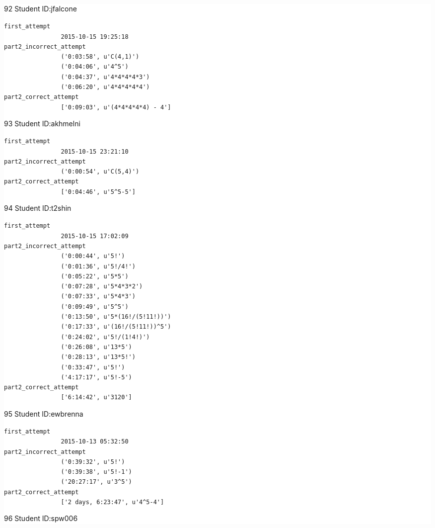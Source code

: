 92 Student ID:jfalcone

	first_attempt
					2015-10-15 19:25:18
	part2_incorrect_attempt
					('0:03:58', u'C(4,1)')
					('0:04:06', u'4^5')
					('0:04:37', u'4*4*4*4*3')
					('0:06:20', u'4*4*4*4*4')
	part2_correct_attempt
					['0:09:03', u'(4*4*4*4*4) - 4']

93 Student ID:akhmelni

	first_attempt
					2015-10-15 23:21:10
	part2_incorrect_attempt
					('0:00:54', u'C(5,4)')
	part2_correct_attempt
					['0:04:46', u'5^5-5']

94 Student ID:t2shin

	first_attempt
					2015-10-15 17:02:09
	part2_incorrect_attempt
					('0:00:44', u'5!')
					('0:01:36', u'5!/4!')
					('0:05:22', u'5*5')
					('0:07:28', u'5*4*3*2')
					('0:07:33', u'5*4*3')
					('0:09:49', u'5^5')
					('0:13:50', u'5*(16!/(5!11!))')
					('0:17:33', u'(16!/(5!11!))^5')
					('0:24:02', u'5!/(1!4!)')
					('0:26:08', u'13*5')
					('0:28:13', u'13*5!')
					('0:33:47', u'5!')
					('4:17:17', u'5!-5')
	part2_correct_attempt
					['6:14:42', u'3120']

95 Student ID:ewbrenna

	first_attempt
					2015-10-13 05:32:50
	part2_incorrect_attempt
					('0:39:32', u'5!')
					('0:39:38', u'5!-1')
					('20:27:17', u'3^5')
	part2_correct_attempt
					['2 days, 6:23:47', u'4^5-4']

96 Student ID:spw006
